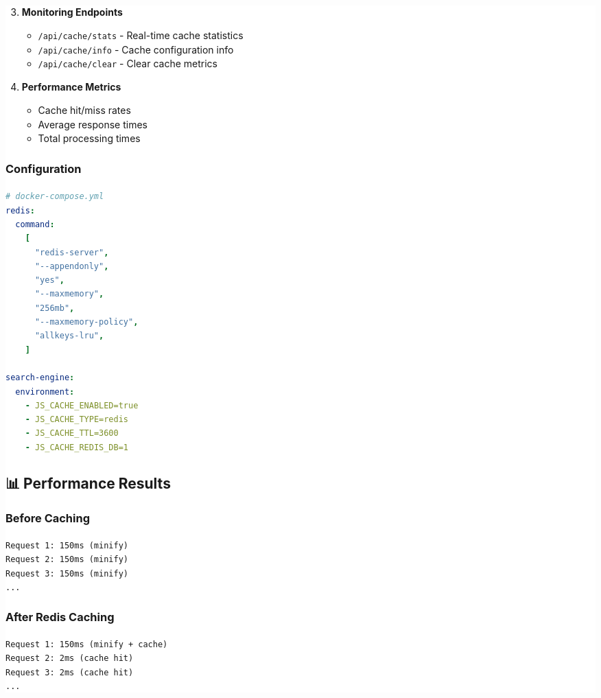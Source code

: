 3. **Monitoring Endpoints**
   - `/api/cache/stats` - Real-time cache statistics
   - `/api/cache/info` - Cache configuration info
   - `/api/cache/clear` - Clear cache metrics

4. **Performance Metrics**
   - Cache hit/miss rates
   - Average response times
   - Total processing times

### Configuration

```yaml
# docker-compose.yml
redis:
  command:
    [
      "redis-server",
      "--appendonly",
      "yes",
      "--maxmemory",
      "256mb",
      "--maxmemory-policy",
      "allkeys-lru",
    ]

search-engine:
  environment:
    - JS_CACHE_ENABLED=true
    - JS_CACHE_TYPE=redis
    - JS_CACHE_TTL=3600
    - JS_CACHE_REDIS_DB=1
```

## 📊 **Performance Results**

### Before Caching

```
Request 1: 150ms (minify)
Request 2: 150ms (minify)
Request 3: 150ms (minify)
...
```

### After Redis Caching

```
Request 1: 150ms (minify + cache)
Request 2: 2ms (cache hit)
Request 3: 2ms (cache hit)
...
```
